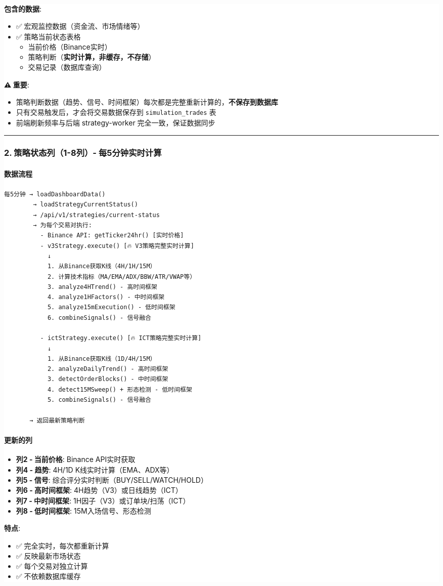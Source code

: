 **包含的数据**:
- ✅ 宏观监控数据（资金流、市场情绪等）
- ✅ 策略当前状态表格
  - 当前价格（Binance实时）
  - 策略判断（**实时计算，非缓存，不存储**）
  - 交易记录（数据库查询）

**⚠️ 重要**: 
- 策略判断数据（趋势、信号、时间框架）每次都是完整重新计算的，**不保存到数据库**
- 只有交易触发后，才会将交易数据保存到 `simulation_trades` 表
- 前端刷新频率与后端 strategy-worker 完全一致，保证数据同步

---

### 2. 策略状态列（1-8列）- 每5分钟实时计算

#### 数据流程
```
每5分钟 → loadDashboardData()
        → loadStrategyCurrentStatus()
        → /api/v1/strategies/current-status
        → 为每个交易对执行:
          - Binance API: getTicker24hr() [实时价格]
          - v3Strategy.execute() [🔥 V3策略完整实时计算]
            ↓
            1. 从Binance获取K线（4H/1H/15M）
            2. 计算技术指标（MA/EMA/ADX/BBW/ATR/VWAP等）
            3. analyze4HTrend() - 高时间框架
            4. analyze1HFactors() - 中时间框架
            5. analyze15mExecution() - 低时间框架
            6. combineSignals() - 信号融合
          
          - ictStrategy.execute() [🔥 ICT策略完整实时计算]
            ↓
            1. 从Binance获取K线（1D/4H/15M）
            2. analyzeDailyTrend() - 高时间框架
            3. detectOrderBlocks() - 中时间框架
            4. detect15MSweep() + 形态检测 - 低时间框架
            5. combineSignals() - 信号融合
       
       → 返回最新策略判断
```

#### 更新的列
- **列2 - 当前价格**: Binance API实时获取
- **列4 - 趋势**: 4H/1D K线实时计算（EMA、ADX等）
- **列5 - 信号**: 综合评分实时判断（BUY/SELL/WATCH/HOLD）
- **列6 - 高时间框架**: 4H趋势（V3）或日线趋势（ICT）
- **列7 - 中时间框架**: 1H因子（V3）或订单块/扫荡（ICT）
- **列8 - 低时间框架**: 15M入场信号、形态检测

**特点**: 
- ✅ 完全实时，每次都重新计算
- ✅ 反映最新市场状态
- ✅ 每个交易对独立计算
- ✅ 不依赖数据库缓存
